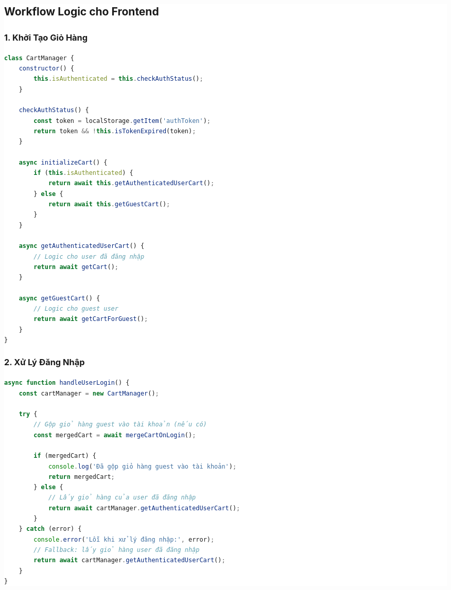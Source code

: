 ## Workflow Logic cho Frontend

### 1. Khởi Tạo Giỏ Hàng

```javascript
class CartManager {
    constructor() {
        this.isAuthenticated = this.checkAuthStatus();
    }
    
    checkAuthStatus() {
        const token = localStorage.getItem('authToken');
        return token && !this.isTokenExpired(token);
    }
    
    async initializeCart() {
        if (this.isAuthenticated) {
            return await this.getAuthenticatedUserCart();
        } else {
            return await this.getGuestCart();
        }
    }
    
    async getAuthenticatedUserCart() {
        // Logic cho user đã đăng nhập
        return await getCart();
    }
    
    async getGuestCart() {
        // Logic cho guest user
        return await getCartForGuest();
    }
}
```

### 2. Xử Lý Đăng Nhập

```javascript
async function handleUserLogin() {
    const cartManager = new CartManager();
    
    try {
        // Gộp giỏ hàng guest vào tài khoản (nếu có)
        const mergedCart = await mergeCartOnLogin();
        
        if (mergedCart) {
            console.log('Đã gộp giỏ hàng guest vào tài khoản');
            return mergedCart;
        } else {
            // Lấy giỏ hàng của user đã đăng nhập
            return await cartManager.getAuthenticatedUserCart();
        }
    } catch (error) {
        console.error('Lỗi khi xử lý đăng nhập:', error);
        // Fallback: lấy giỏ hàng user đã đăng nhập
        return await cartManager.getAuthenticatedUserCart();
    }
}
```
